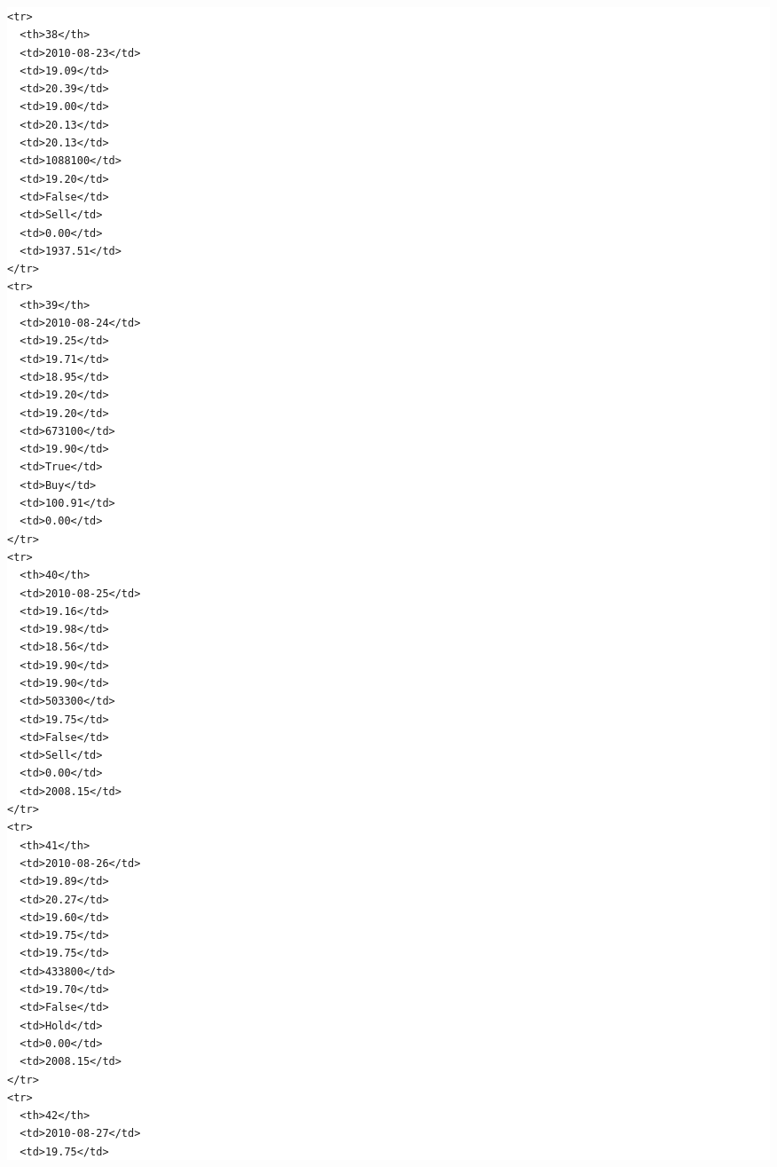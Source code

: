     <tr>
      <th>38</th>
      <td>2010-08-23</td>
      <td>19.09</td>
      <td>20.39</td>
      <td>19.00</td>
      <td>20.13</td>
      <td>20.13</td>
      <td>1088100</td>
      <td>19.20</td>
      <td>False</td>
      <td>Sell</td>
      <td>0.00</td>
      <td>1937.51</td>
    </tr>
    <tr>
      <th>39</th>
      <td>2010-08-24</td>
      <td>19.25</td>
      <td>19.71</td>
      <td>18.95</td>
      <td>19.20</td>
      <td>19.20</td>
      <td>673100</td>
      <td>19.90</td>
      <td>True</td>
      <td>Buy</td>
      <td>100.91</td>
      <td>0.00</td>
    </tr>
    <tr>
      <th>40</th>
      <td>2010-08-25</td>
      <td>19.16</td>
      <td>19.98</td>
      <td>18.56</td>
      <td>19.90</td>
      <td>19.90</td>
      <td>503300</td>
      <td>19.75</td>
      <td>False</td>
      <td>Sell</td>
      <td>0.00</td>
      <td>2008.15</td>
    </tr>
    <tr>
      <th>41</th>
      <td>2010-08-26</td>
      <td>19.89</td>
      <td>20.27</td>
      <td>19.60</td>
      <td>19.75</td>
      <td>19.75</td>
      <td>433800</td>
      <td>19.70</td>
      <td>False</td>
      <td>Hold</td>
      <td>0.00</td>
      <td>2008.15</td>
    </tr>
    <tr>
      <th>42</th>
      <td>2010-08-27</td>
      <td>19.75</td>